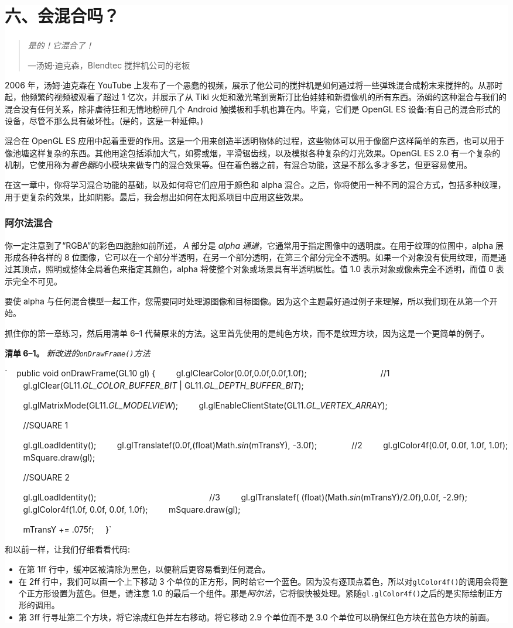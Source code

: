 # 六、会混合吗？

> *是的！它混合了！*
> 
> —汤姆·迪克森，Blendtec 搅拌机公司的老板

2006 年，汤姆·迪克森在 YouTube 上发布了一个愚蠢的视频，展示了他公司的搅拌机是如何通过将一些弹珠混合成粉末来搅拌的。从那时起，他频繁的视频被观看了超过 1 亿次，并展示了从 Tiki 火炬和激光笔到贾斯汀比伯娃娃和新摄像机的所有东西。汤姆的这种混合与我们的混合没有任何关系，除非虐待狂和无情地粉碎几个 Android 触摸板和手机也算在内。毕竟，它们是 OpenGL ES 设备:有自己的混合形式的设备，尽管不那么具有破坏性。(是的，这是一种延伸。)

混合在 OpenGL ES 应用中起着重要的作用。这是一个用来创造半透明物体的过程，这些物体可以用于像窗户这样简单的东西，也可以用于像池塘这样复杂的东西。其他用途包括添加大气，如雾或烟，平滑锯齿线，以及模拟各种复杂的灯光效果。OpenGL ES 2.0 有一个复杂的机制，它使用称为*着色器*的小模块来做专门的混合效果等。但在着色器之前，有混合功能，这是不那么多才多艺，但更容易使用。

在这一章中，你将学习混合功能的基础，以及如何将它们应用于颜色和 alpha 混合。之后，你将使用一种不同的混合方式，包括多种纹理，用于更复杂的效果，比如阴影。最后，我会想出如何在太阳系项目中应用这些效果。

### 阿尔法混合

你一定注意到了“RGBA”的彩色四胞胎如前所述， *A* 部分是 *alpha 通道*，它通常用于指定图像中的透明度。在用于纹理的位图中，alpha 层形成各种各样的 8 位图像，它可以在一个部分半透明，在另一个部分透明，在第三个部分完全不透明。如果一个对象没有使用纹理，而是通过其顶点，照明或整体全局着色来指定其颜色，alpha 将使整个对象或场景具有半透明属性。值 1.0 表示对象或像素完全不透明，而值 0 表示完全不可见。

要使 alpha 与任何混合模型一起工作，您需要同时处理源图像和目标图像。因为这个主题最好通过例子来理解，所以我们现在从第一个开始。

抓住你的第一章练习，然后用清单 6–1 代替原来的方法。这里首先使用的是纯色方块，而不是纹理方块，因为这是一个更简单的例子。

**清单 6–1。** *新改进的`onDrawFrame()`方法*

`    public void onDrawFrame(GL10 gl)
{
        gl.glClearColor(0.0f,0.0f,0.0f,1.0f);                                //1
        gl.glClear(GL11.*GL_COLOR_BUFFER_BIT* | GL11.*GL_DEPTH_BUFFER_BIT*);

        gl.glMatrixMode(GL11.*GL_MODELVIEW*);
        gl.glEnableClientState(GL11.*GL_VERTEX_ARRAY*);

        //SQUARE 1

        gl.glLoadIdentity();
        gl.glTranslatef(0.0f,(float)Math.*sin*(mTransY), -3.0f);               //2
        gl.glColor4f(0.0f, 0.0f, 1.0f, 1.0f);
        mSquare.draw(gl);

        //SQUARE 2

        gl.glLoadIdentity();                                                 //3
        gl.glTranslatef( (float)(Math.*sin*(mTransY)/2.0f),0.0f, -2.9f);
        gl.glColor4f(1.0f, 0.0f, 0.0f, 1.0f);
        mSquare.draw(gl);

        mTransY += .075f;
    }`

和以前一样，让我们仔细看看代码:

*   在第 1ff 行中，缓冲区被清除为黑色，以便稍后更容易看到任何混合。
*   在 2ff 行中，我们可以画一个上下移动 3 个单位的正方形，同时给它一个蓝色。因为没有逐顶点着色，所以对`glColor4f()`的调用会将整个正方形设置为蓝色。但是，请注意 1.0 的最后一个组件。那是*阿尔法*，它将很快被处理。紧随`gl.glColor4f()`之后的是实际绘制正方形的调用。
*   第 3ff 行寻址第二个方块，将它涂成红色并左右移动。将它移动 2.9 个单位而不是 3.0 个单位可以确保红色方块在蓝色方块的前面。
